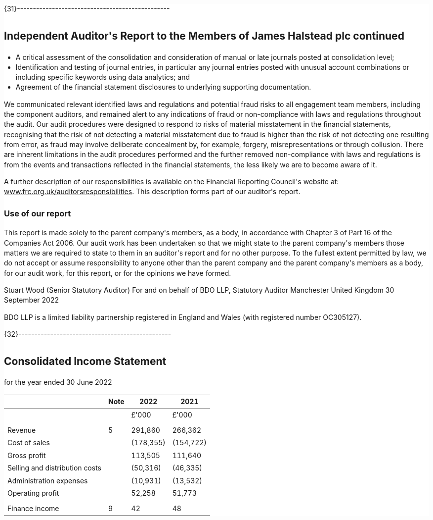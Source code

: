 {31}------------------------------------------------

## Independent Auditor's Report to the Members of James Halstead plc continued

- A critical assessment of the consolidation and consideration of manual or late journals posted at consolidation level;
- Identification and testing of journal entries, in particular any journal entries posted with unusual account combinations or including specific keywords using data analytics; and
- Agreement of the financial statement disclosures to underlying supporting documentation.

We communicated relevant identified laws and regulations and potential fraud risks to all engagement team members, including the component auditors, and remained alert to any indications of fraud or non-compliance with laws and regulations throughout the audit. Our audit procedures were designed to respond to risks of material misstatement in the financial statements, recognising that the risk of not detecting a material misstatement due to fraud is higher than the risk of not detecting one resulting from error, as fraud may involve deliberate concealment by, for example, forgery, misrepresentations or through collusion. There are inherent limitations in the audit procedures performed and the further removed non-compliance with laws and regulations is from the events and transactions reflected in the financial statements, the less likely we are to become aware of it.

A further description of our responsibilities is available on the Financial Reporting Council's website at: www.frc.org.uk/auditorsresponsibilities. This description forms part of our auditor's report.

### Use of our report

This report is made solely to the parent company's members, as a body, in accordance with Chapter 3 of Part 16 of the Companies Act 2006. Our audit work has been undertaken so that we might state to the parent company's members those matters we are required to state to them in an auditor's report and for no other purpose. To the fullest extent permitted by law, we do not accept or assume responsibility to anyone other than the parent company and the parent company's members as a body, for our audit work, for this report, or for the opinions we have formed.

Stuart Wood (Senior Statutory Auditor) For and on behalf of BDO LLP, Statutory Auditor Manchester United Kingdom 30 September 2022

BDO LLP is a limited liability partnership registered in England and Wales (with registered number OC305127).

{32}------------------------------------------------

## Consolidated Income Statement

for the year ended 30 June 2022

|                                                         | Note | 2022      | 2021      |
|---------------------------------------------------------|------|-----------|-----------|
|                                                         |      | £'000     | £'000     |
|                                                         |      |           |           |
| Revenue                                                 | 5    | 291,860   | 266,362   |
| Cost of sales                                           |      | (178,355) | (154,722) |
| Gross profit                                            |      | 113,505   | 111,640   |
| Selling and distribution costs                          |      | (50,316)  | (46,335)  |
| Administration expenses                                 |      | (10,931)  | (13,532)  |
| Operating profit                                        |      | 52,258    | 51,773    |
|                                                         |      |           |           |
| Finance income                                          | 9    | 42        | 48        |